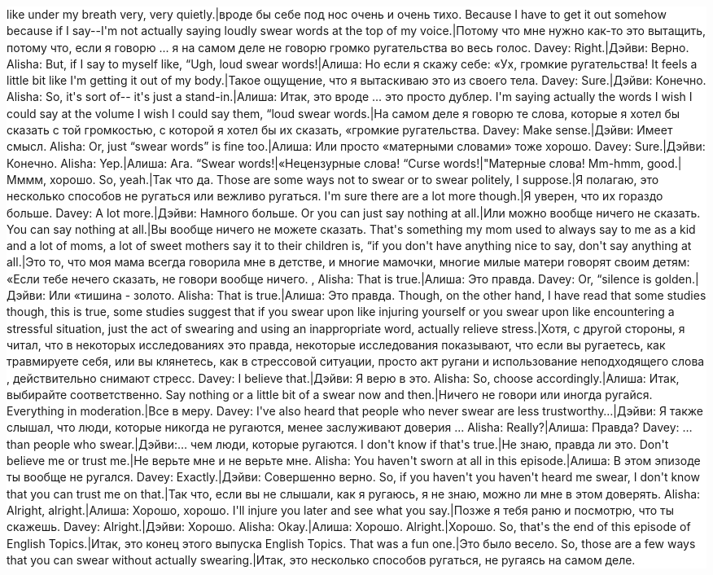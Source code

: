 like under my breath very, very quietly.|вроде бы себе под нос очень и очень тихо.
Because I have to get it out somehow because if I say--I'm not actually saying loudly swear words at the top of my voice.|Потому что мне нужно как-то это вытащить, потому что, если я говорю ... я на самом деле не говорю громко ругательства во весь голос.
Davey: Right.|Дэйви: Верно.
Alisha: But, if I say to myself like, “Ugh, loud swear words!|Алиша: Но если я скажу себе: «Ух, громкие ругательства!
It feels a little bit like I'm getting it out of my body.|Такое ощущение, что я вытаскиваю это из своего тела.
Davey: Sure.|Дэйви: Конечно.
Alisha: So, it's sort of-- it's just a stand-in.|Алиша: Итак, это вроде ... это просто дублер.
I'm saying actually the words I wish I could say at the volume I wish I could say them, “loud swear words.|На самом деле я говорю те слова, которые я хотел бы сказать с той громкостью, с которой я хотел бы их сказать, «громкие ругательства.
Davey: Make sense.|Дэйви: Имеет смысл.
Alisha: Or, just “swear words” is fine too.|Алиша: Или просто «матерными словами» тоже хорошо.
Davey: Sure.|Дэйви: Конечно.
Alisha: Yep.|Алиша: Ага.
“Swear words!|«Нецензурные слова!
“Curse words!|"Матерные слова!
Mm-hmm, good.|Мммм, хорошо.
So, yeah.|Так что да.
Those are some ways not to swear or to swear politely, I suppose.|Я полагаю, это несколько способов не ругаться или вежливо ругаться.
I'm sure there are a lot more though.|Я уверен, что их гораздо больше.
Davey: A lot more.|Дэйви: Намного больше.
Or you can just say nothing at all.|Или можно вообще ничего не сказать.
You can say nothing at all.|Вы вообще ничего не можете сказать.
That's something my mom used to always say to me as a kid and a lot of moms, a lot of sweet mothers say it to their children is, “if you don't have anything nice to say, don't say anything at all.|Это то, что моя мама всегда говорила мне в детстве, и многие мамочки, многие милые матери говорят своим детям: «Если тебе нечего сказать, не говори вообще ничего. ,
Alisha: That is true.|Алиша: Это правда.
Davey: Or, “silence is golden.|Дэйви: Или «тишина - золото.
Alisha: That is true.|Алиша: Это правда.
Though, on the other hand, I have read that some studies though, this is true, some studies suggest that if you swear upon like injuring yourself or you swear upon like encountering a stressful situation, just the act of swearing and using an inappropriate word, actually relieve stress.|Хотя, с другой стороны, я читал, что в некоторых исследованиях это правда, некоторые исследования показывают, что если вы ругаетесь, как травмируете себя, или вы клянетесь, как в стрессовой ситуации, просто акт ругани и использование неподходящего слова , действительно снимают стресс.
Davey: I believe that.|Дэйви: Я верю в это.
Alisha: So, choose accordingly.|Алиша: Итак, выбирайте соответственно.
Say nothing or a little bit of a swear now and then.|Ничего не говори или иногда ругайся.
Everything in moderation.|Все в меру.
Davey: I've also heard that people who never swear are less trustworthy…|Дэйви: Я также слышал, что люди, которые никогда не ругаются, менее заслуживают доверия ...
Alisha: Really?|Алиша: Правда?
Davey: …than people who swear.|Дэйви:… чем люди, которые ругаются.
I don't know if that's true.|Не знаю, правда ли это.
Don't believe me or trust me.|Не верьте мне и не верьте мне.
Alisha: You haven't sworn at all in this episode.|Алиша: В этом эпизоде ​​ты вообще не ругался.
Davey: Exactly.|Дэйви: Совершенно верно.
So, if you haven't you haven't heard me swear, I don't know that you can trust me on that.|Так что, если вы не слышали, как я ругаюсь, я не знаю, можно ли мне в этом доверять.
Alisha: Alright, alright.|Алиша: Хорошо, хорошо.
I'll injure you later and see what you say.|Позже я тебя раню и посмотрю, что ты скажешь.
Davey: Alright.|Дэйви: Хорошо.
Alisha: Okay.|Алиша: Хорошо.
Alright.|Хорошо.
So, that's the end of this episode of English Topics.|Итак, это конец этого выпуска English Topics.
That was a fun one.|Это было весело.
So, those are a few ways that you can swear without actually swearing.|Итак, это несколько способов ругаться, не ругаясь на самом деле.